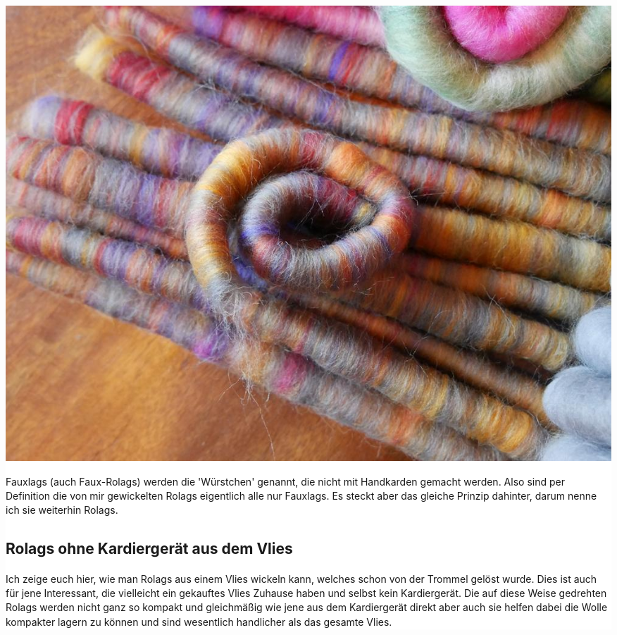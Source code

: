 ![Rolags](P1220571.jpg)

Fauxlags (auch Faux-Rolags) werden die 'Würstchen' genannt, die nicht mit Handkarden gemacht werden. Also sind per Definition die von mir gewickelten Rolags eigentlich alle nur Fauxlags. Es steckt aber das gleiche Prinzip dahinter, darum nenne ich sie weiterhin Rolags.


## Rolags ohne Kardiergerät aus dem Vlies

Ich zeige euch hier, wie man Rolags aus einem Vlies wickeln kann, welches schon von der Trommel gelöst wurde. Dies ist auch für jene Interessant, die vielleicht ein gekauftes Vlies Zuhause haben und selbst kein Kardiergerät. Die auf diese Weise gedrehten Rolags werden nicht ganz so kompakt und gleichmäßig wie jene aus dem Kardiergerät direkt aber auch sie helfen dabei die Wolle kompakter lagern zu können und sind wesentlich handlicher als das gesamte Vlies. 

